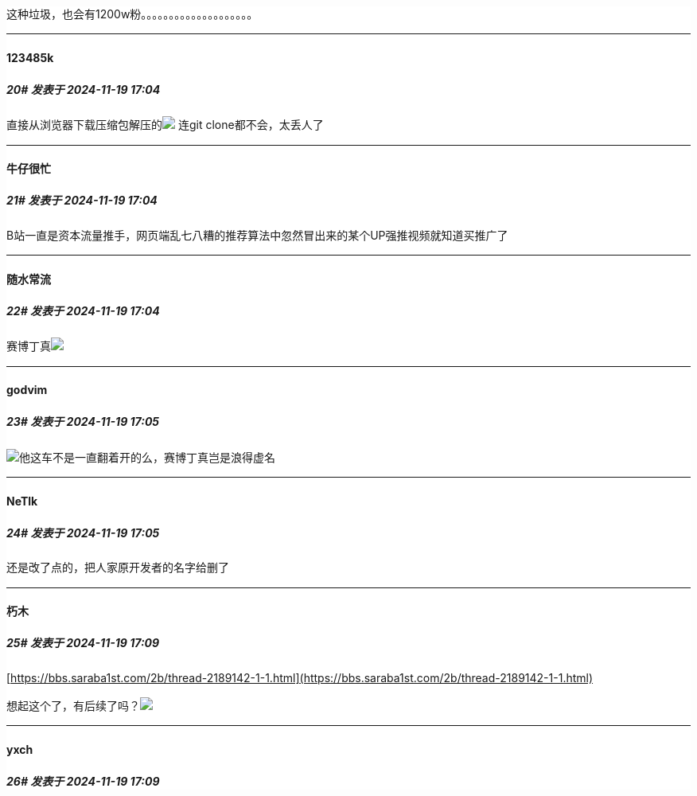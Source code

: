 这种垃圾，也会有1200w粉。。。。。。。。。。。。。。。。。。。。

*****

####  123485k  
##### 20#       发表于 2024-11-19 17:04

直接从浏览器下载压缩包解压的<img src="https://static.saraba1st.com/image/smiley/face2017/067.png" referrerpolicy="no-referrer">
连git clone都不会，太丢人了

*****

####  牛仔很忙  
##### 21#       发表于 2024-11-19 17:04

B站一直是资本流量推手，网页端乱七八糟的推荐算法中忽然冒出来的某个UP强推视频就知道买推广了

*****

####  随水常流  
##### 22#       发表于 2024-11-19 17:04

赛博丁真<img src="https://static.saraba1st.com/image/smiley/face2017/186.png" referrerpolicy="no-referrer">

*****

####  godvim  
##### 23#       发表于 2024-11-19 17:05

<img src="https://static.saraba1st.com/image/smiley/face2017/053.png" referrerpolicy="no-referrer">他这车不是一直翻着开的么，赛博丁真岂是浪得虚名

*****

####  NeTlk  
##### 24#       发表于 2024-11-19 17:05

还是改了点的，把人家原开发者的名字给删了

*****

####  朽木  
##### 25#       发表于 2024-11-19 17:09

[https://bbs.saraba1st.com/2b/thread-2189142-1-1.html](https://bbs.saraba1st.com/2b/thread-2189142-1-1.html)

想起这个了，有后续了吗？<img src="https://static.saraba1st.com/image/smiley/face2017/049.png" referrerpolicy="no-referrer">

*****

####  yxch  
##### 26#       发表于 2024-11-19 17:09
